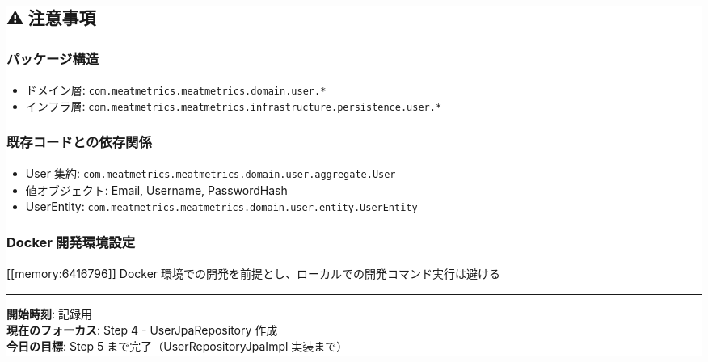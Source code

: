 ## ⚠️ 注意事項

### パッケージ構造

- ドメイン層: `com.meatmetrics.meatmetrics.domain.user.*`
- インフラ層: `com.meatmetrics.meatmetrics.infrastructure.persistence.user.*`

### 既存コードとの依存関係

- User 集約: `com.meatmetrics.meatmetrics.domain.user.aggregate.User`
- 値オブジェクト: Email, Username, PasswordHash
- UserEntity: `com.meatmetrics.meatmetrics.domain.user.entity.UserEntity`

### Docker 開発環境設定

[[memory:6416796]] Docker 環境での開発を前提とし、ローカルでの開発コマンド実行は避ける

---

**開始時刻**: 記録用  
**現在のフォーカス**: Step 4 - UserJpaRepository 作成  
**今日の目標**: Step 5 まで完了（UserRepositoryJpaImpl 実装まで）

